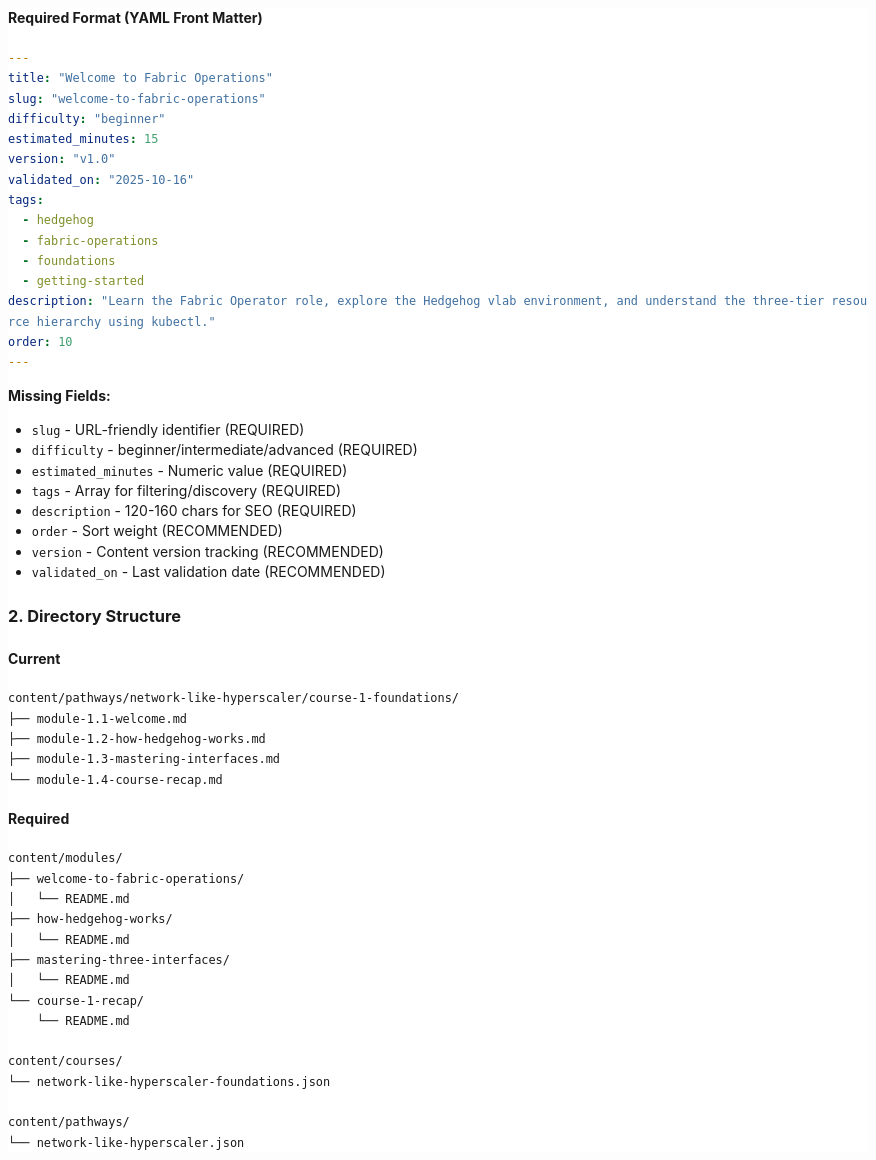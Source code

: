 #### Required Format (YAML Front Matter)
```yaml
---
title: "Welcome to Fabric Operations"
slug: "welcome-to-fabric-operations"
difficulty: "beginner"
estimated_minutes: 15
version: "v1.0"
validated_on: "2025-10-16"
tags:
  - hedgehog
  - fabric-operations
  - foundations
  - getting-started
description: "Learn the Fabric Operator role, explore the Hedgehog vlab environment, and understand the three-tier resource hierarchy using kubectl."
order: 10
---
```

**Missing Fields:**
- `slug` - URL-friendly identifier (REQUIRED)
- `difficulty` - beginner/intermediate/advanced (REQUIRED)
- `estimated_minutes` - Numeric value (REQUIRED)
- `tags` - Array for filtering/discovery (REQUIRED)
- `description` - 120-160 chars for SEO (REQUIRED)
- `order` - Sort weight (RECOMMENDED)
- `version` - Content version tracking (RECOMMENDED)
- `validated_on` - Last validation date (RECOMMENDED)

### 2. Directory Structure

#### Current
```
content/pathways/network-like-hyperscaler/course-1-foundations/
├── module-1.1-welcome.md
├── module-1.2-how-hedgehog-works.md
├── module-1.3-mastering-interfaces.md
└── module-1.4-course-recap.md
```

#### Required
```
content/modules/
├── welcome-to-fabric-operations/
│   └── README.md
├── how-hedgehog-works/
│   └── README.md
├── mastering-three-interfaces/
│   └── README.md
└── course-1-recap/
    └── README.md

content/courses/
└── network-like-hyperscaler-foundations.json

content/pathways/
└── network-like-hyperscaler.json
```
